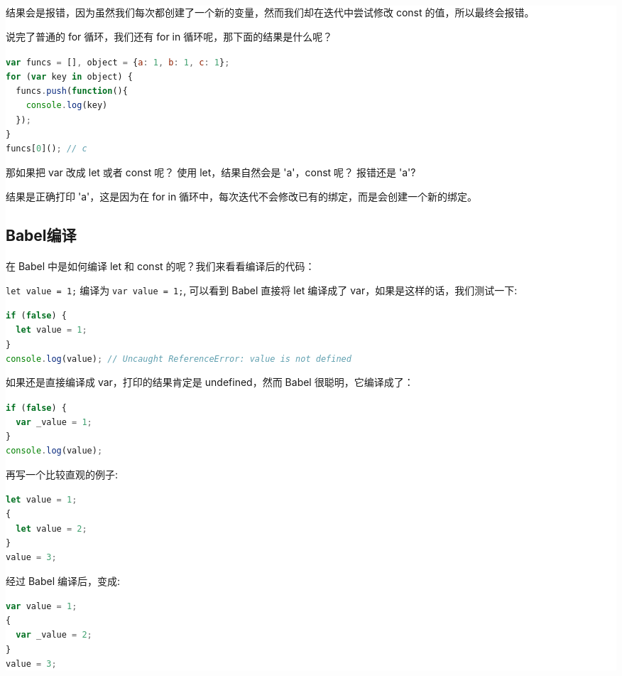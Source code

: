 结果会是报错，因为虽然我们每次都创建了一个新的变量，然而我们却在迭代中尝试修改 const 的值，所以最终会报错。

说完了普通的 for 循环，我们还有 for in 循环呢，那下面的结果是什么呢？

```js
var funcs = [], object = {a: 1, b: 1, c: 1};
for (var key in object) {
  funcs.push(function(){
    console.log(key)
  });
}
funcs[0](); // c
```

那如果把 var 改成 let 或者 const 呢？ 使用 let，结果自然会是 'a'，const 呢？ 报错还是 'a'?

结果是正确打印 'a'，这是因为在 for in 循环中，每次迭代不会修改已有的绑定，而是会创建一个新的绑定。

## Babel编译

在 Babel 中是如何编译 let 和 const 的呢？我们来看看编译后的代码：

`let value = 1;` 编译为 `var value = 1;`, 可以看到 Babel 直接将 let 编译成了 var，如果是这样的话，我们测试一下:

```js
if (false) {
  let value = 1;
}
console.log(value); // Uncaught ReferenceError: value is not defined
```

如果还是直接编译成 var，打印的结果肯定是 undefined，然而 Babel 很聪明，它编译成了：

```js
if (false) {
  var _value = 1;
}
console.log(value);
```

再写一个比较直观的例子:

```js
let value = 1;
{
  let value = 2;
}
value = 3;
```

经过 Babel 编译后，变成:

```js
var value = 1;
{
  var _value = 2;
}
value = 3;
```
